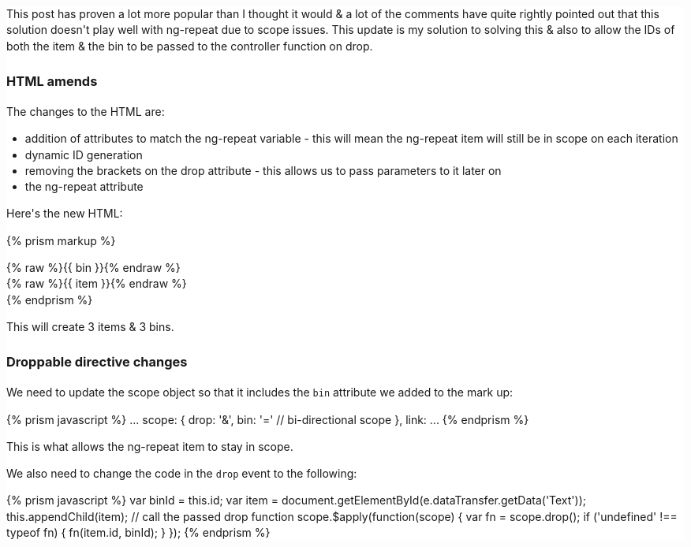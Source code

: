 This post has proven a lot more popular than I thought it would & a lot of the comments have quite rightly pointed out that this solution doesn't play well with ng-repeat due to scope issues. This update is my solution to solving this & also to allow the IDs of both the item & the bin to be passed to the controller function on drop.

### HTML amends

The changes to the HTML are:

* addition of attributes to match the ng-repeat variable - this will mean the ng-repeat item will still be in scope on each iteration
* dynamic ID generation
* removing the brackets on the drop attribute - this allows us to pass parameters to it later on
* the ng-repeat attribute

Here's the new HTML:

{% prism markup %}
<div class="bin" droppable drop="handleDrop" ng-repeat="bin in [1, 2, 3]" bin="bin" id="bin{% raw %}{{ bin }}{% endraw %}">{% raw %}{{ bin }}{% endraw %}</div>
<div class="item" id="item{% raw %}{{ item }}{% endraw %}" ng-repeat="item in [1, 2, 3]" draggable item="item">{% raw %}{{ item }}{% endraw %}</div>
{% endprism %}

This will create 3 items & 3 bins.

### Droppable directive changes

We need to update the scope object so that it includes the `bin` attribute we added to the mark up:

{% prism javascript %}
...
scope: {
  drop: '&',
  bin: '=' // bi-directional scope
},
link: ...
{% endprism %}

This is what allows the ng-repeat item to stay in scope.

We also need to change the code in the `drop` event to the following:

{% prism javascript %}
var binId = this.id;
var item = document.getElementById(e.dataTransfer.getData('Text'));
this.appendChild(item);
// call the passed drop function
scope.$apply(function(scope) {
    var fn = scope.drop();
    if ('undefined' !== typeof fn) {
      fn(item.id, binId);
    }
});
{% endprism %}
